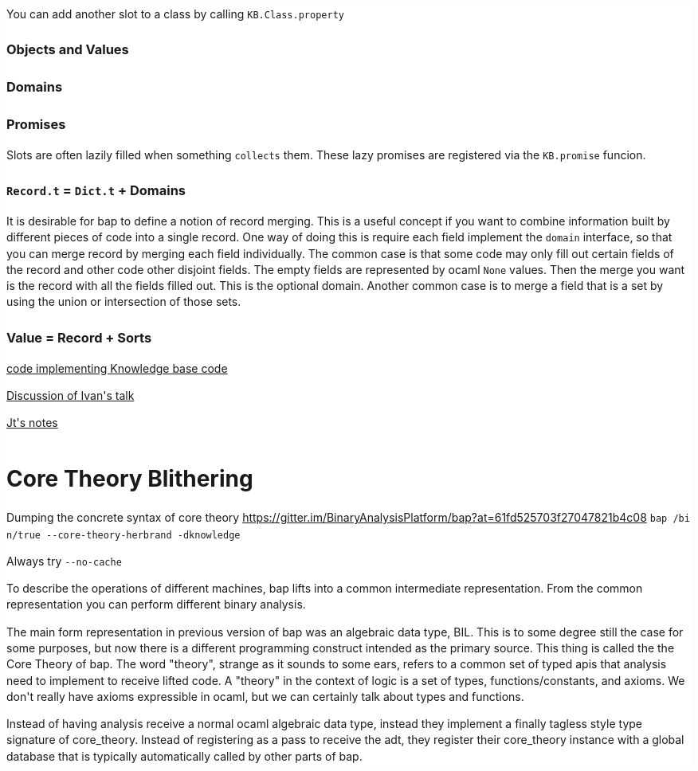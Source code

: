 You can add another slot to a class by calling `KB.Class.property`

### Objects and Values


### Domains

### Promises

Slots are often lazily filled when something `collects` them. These lazy promises are registered via the `KB.promise` funcion.

### `Record.t` = `Dict.t` + Domains

It is desirable for bap to define a notion of record merging. This is a useful concept if you want to combine information built by different pieces of code into a single record.
One way of doing this is require each field implement the `domain` interface, so that you can merge record by merging each field individually.
The common case is that some code may only fill out certain fields of the record and other code other disjoint fields. The empty fields are represented by ocaml `None` values. Then the merge you want is the record with all the fields filled out. This is the optional domain.
Another common case is to merge a field that is a set by using the union or intersection of those sets. 

### Value = Record + Sorts

[code implementing Knowledge base code](https://github.com/ivg/bap/tree/master/lib/knowledge)

[Discussion of Ivan's talk](https://gitter.im/BinaryAnalysisPlatform/bap?at=614c7f4c1179346966327e8c)

[Jt's notes](https://github.com/jtpaasch/bap-kb)

# Core Theory Blithering

Dumping the concrete syntax of core theory <https://gitter.im/BinaryAnalysisPlatform/bap?at=61fd525703f27047821b4c08>
`bap /bin/true --core-theory-herbrand -dknowledge`

Always try `--no-cache`

To describe the operations of different machines, bap lifts into a common intermediate representation. From the common representation you can perform different binary analysis.

The main form representation in previous version of bap was an algebraic data type, BIL. This is to some degree still the case for some purposes, but now there is a different programming construct intended as the primary source. This thing is called the the Core Theory of bap. The word "theory", strange as it sounds to some ears, refers to a common set of typed apis that analysis need to implement to receive lifted code. A "theory" in the context of logic is a set of types, functions/constants, and axioms. We don't really have axioms expressible in ocaml, but we can certainly talk about types and functions.

Instead of having analysis receive a normal ocaml algebraic data type, instead they implement a finally tagless style type signature of core_theory. Instead of registering as a pass to receive the adt, they register their core_theory instance with a global database that is typically automatically called by other parts of bap.
